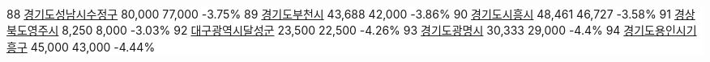   <tr class="item">
    <td>88</td>
    <td><a href="/apt/경기도성남시수정구">경기도성남시수정구</a></td>
    <td>80,000</td>
    <td>77,000</td>
    <td>-3.75%</td>
  </tr>

  <tr class="item">
    <td>89</td>
    <td><a href="/apt/경기도부천시">경기도부천시</a></td>
    <td>43,688</td>
    <td>42,000</td>
    <td>-3.86%</td>
  </tr>

  <tr class="item">
    <td>90</td>
    <td><a href="/apt/경기도시흥시">경기도시흥시</a></td>
    <td>48,461</td>
    <td>46,727</td>
    <td>-3.58%</td>
  </tr>

  <tr class="item">
    <td>91</td>
    <td><a href="/apt/경상북도영주시">경상북도영주시</a></td>
    <td>8,250</td>
    <td>8,000</td>
    <td>-3.03%</td>
  </tr>

  <tr class="item">
    <td>92</td>
    <td><a href="/apt/대구광역시달성군">대구광역시달성군</a></td>
    <td>23,500</td>
    <td>22,500</td>
    <td>-4.26%</td>
  </tr>

  <tr class="item">
    <td>93</td>
    <td><a href="/apt/경기도광명시">경기도광명시</a></td>
    <td>30,333</td>
    <td>29,000</td>
    <td>-4.4%</td>
  </tr>

  <tr class="item">
    <td>94</td>
    <td><a href="/apt/경기도용인시기흥구">경기도용인시기흥구</a></td>
    <td>45,000</td>
    <td>43,000</td>
    <td>-4.44%</td>
  </tr>
